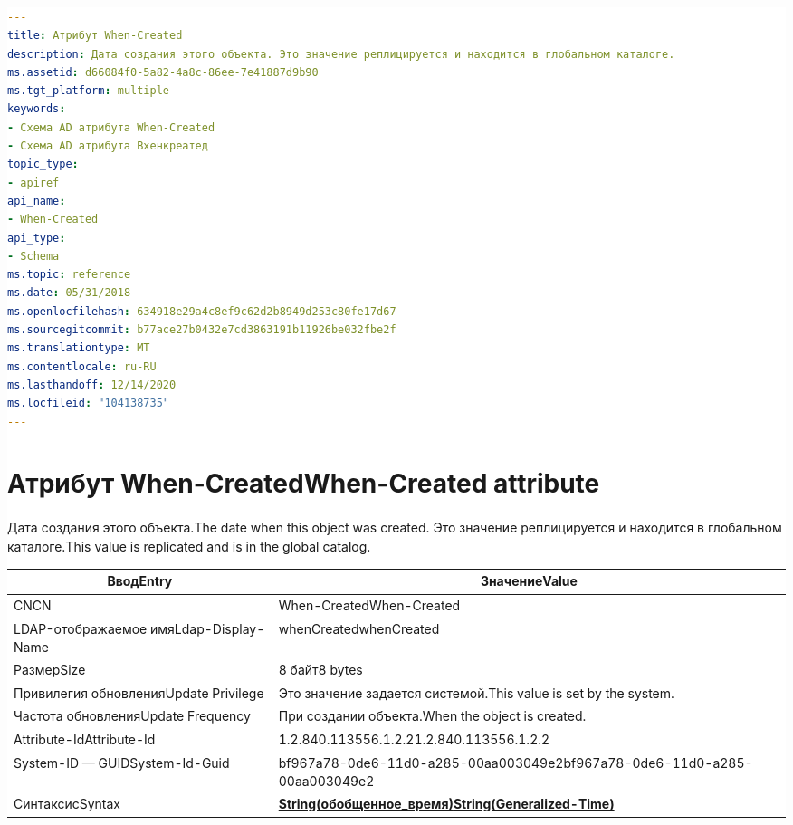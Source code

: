 ```yaml
---
title: Атрибут When-Created
description: Дата создания этого объекта. Это значение реплицируется и находится в глобальном каталоге.
ms.assetid: d66084f0-5a82-4a8c-86ee-7e41887d9b90
ms.tgt_platform: multiple
keywords:
- Схема AD атрибута When-Created
- Схема AD атрибута Вхенкреатед
topic_type:
- apiref
api_name:
- When-Created
api_type:
- Schema
ms.topic: reference
ms.date: 05/31/2018
ms.openlocfilehash: 634918e29a4c8ef9c62d2b8949d253c80fe17d67
ms.sourcegitcommit: b77ace27b0432e7cd3863191b11926be032fbe2f
ms.translationtype: MT
ms.contentlocale: ru-RU
ms.lasthandoff: 12/14/2020
ms.locfileid: "104138735"
---
```

# <a name="when-created-attribute"></a><span data-ttu-id="21b0a-106">Атрибут When-Created</span><span class="sxs-lookup"><span data-stu-id="21b0a-106">When-Created attribute</span></span>

<span data-ttu-id="21b0a-107">Дата создания этого объекта.</span><span class="sxs-lookup"><span data-stu-id="21b0a-107">The date when this object was created.</span></span> <span data-ttu-id="21b0a-108">Это значение реплицируется и находится в глобальном каталоге.</span><span class="sxs-lookup"><span data-stu-id="21b0a-108">This value is replicated and is in the global catalog.</span></span>



| <span data-ttu-id="21b0a-109">Ввод</span><span class="sxs-lookup"><span data-stu-id="21b0a-109">Entry</span></span> | <span data-ttu-id="21b0a-110">Значение</span><span class="sxs-lookup"><span data-stu-id="21b0a-110">Value</span></span> |
|-------------------|---------------------------------------------------------------|
| <span data-ttu-id="21b0a-111">CN</span><span class="sxs-lookup"><span data-stu-id="21b0a-111">CN</span></span>                | <span data-ttu-id="21b0a-112">When-Created</span><span class="sxs-lookup"><span data-stu-id="21b0a-112">When-Created</span></span>                                                  |
| <span data-ttu-id="21b0a-113">LDAP-отображаемое имя</span><span class="sxs-lookup"><span data-stu-id="21b0a-113">Ldap-Display-Name</span></span> | <span data-ttu-id="21b0a-114">whenCreated</span><span class="sxs-lookup"><span data-stu-id="21b0a-114">whenCreated</span></span>                                                   |
| <span data-ttu-id="21b0a-115">Размер</span><span class="sxs-lookup"><span data-stu-id="21b0a-115">Size</span></span>              | <span data-ttu-id="21b0a-116">8 байт</span><span class="sxs-lookup"><span data-stu-id="21b0a-116">8 bytes</span></span>                                                       |
| <span data-ttu-id="21b0a-117">Привилегия обновления</span><span class="sxs-lookup"><span data-stu-id="21b0a-117">Update Privilege</span></span>  | <span data-ttu-id="21b0a-118">Это значение задается системой.</span><span class="sxs-lookup"><span data-stu-id="21b0a-118">This value is set by the system.</span></span>                              |
| <span data-ttu-id="21b0a-119">Частота обновления</span><span class="sxs-lookup"><span data-stu-id="21b0a-119">Update Frequency</span></span>  | <span data-ttu-id="21b0a-120">При создании объекта.</span><span class="sxs-lookup"><span data-stu-id="21b0a-120">When the object is created.</span></span>                                   |
| <span data-ttu-id="21b0a-121">Attribute-Id</span><span class="sxs-lookup"><span data-stu-id="21b0a-121">Attribute-Id</span></span>      | <span data-ttu-id="21b0a-122">1.2.840.113556.1.2.2</span><span class="sxs-lookup"><span data-stu-id="21b0a-122">1.2.840.113556.1.2.2</span></span>                                          |
| <span data-ttu-id="21b0a-123">System-ID — GUID</span><span class="sxs-lookup"><span data-stu-id="21b0a-123">System-Id-Guid</span></span>    | <span data-ttu-id="21b0a-124">bf967a78-0de6-11d0-a285-00aa003049e2</span><span class="sxs-lookup"><span data-stu-id="21b0a-124">bf967a78-0de6-11d0-a285-00aa003049e2</span></span>                          |
| <span data-ttu-id="21b0a-125">Синтаксис</span><span class="sxs-lookup"><span data-stu-id="21b0a-125">Syntax</span></span>            | [<span data-ttu-id="21b0a-126">**String(обобщенное_время)**</span><span class="sxs-lookup"><span data-stu-id="21b0a-126">**String(Generalized-Time)**</span></span>](s-string-generalized-time.md) |

